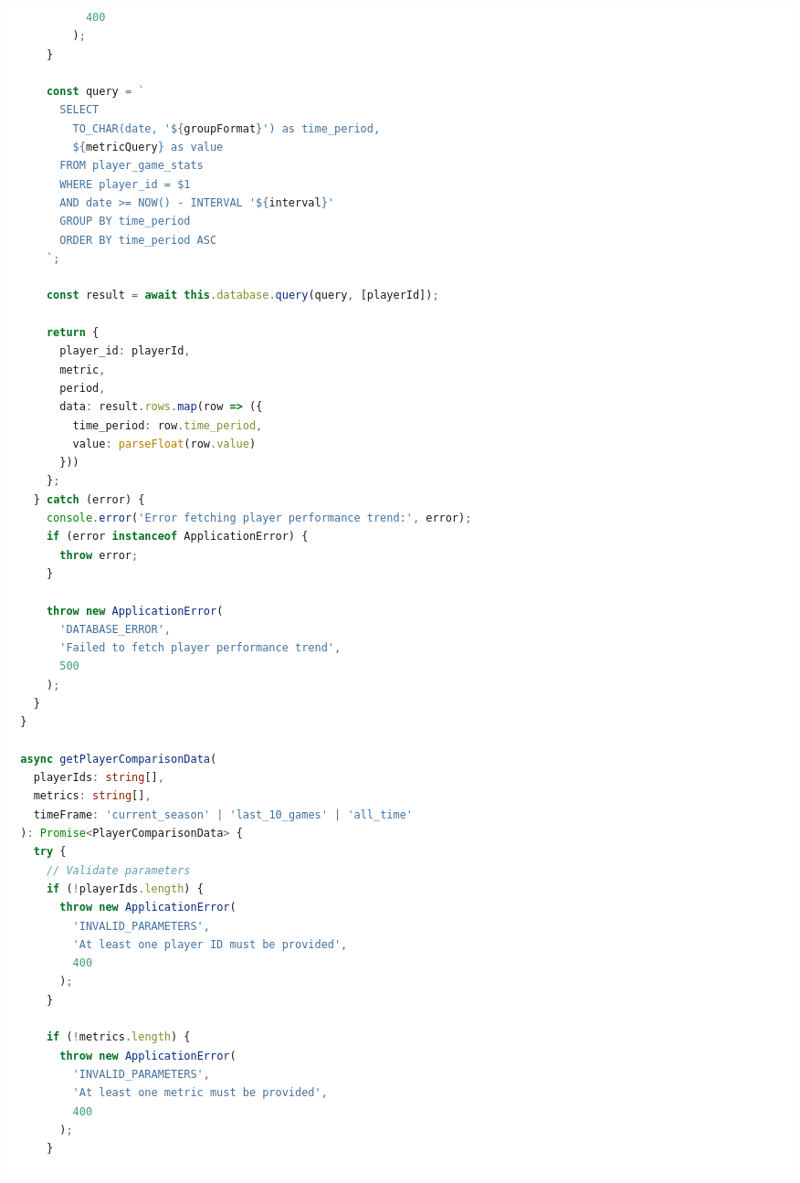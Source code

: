   ```typescript
              400
            );
        }
        
        const query = `
          SELECT 
            TO_CHAR(date, '${groupFormat}') as time_period,
            ${metricQuery} as value
          FROM player_game_stats
          WHERE player_id = $1
          AND date >= NOW() - INTERVAL '${interval}'
          GROUP BY time_period
          ORDER BY time_period ASC
        `;
        
        const result = await this.database.query(query, [playerId]);
        
        return {
          player_id: playerId,
          metric,
          period,
          data: result.rows.map(row => ({
            time_period: row.time_period,
            value: parseFloat(row.value)
          }))
        };
      } catch (error) {
        console.error('Error fetching player performance trend:', error);
        if (error instanceof ApplicationError) {
          throw error;
        }
        
        throw new ApplicationError(
          'DATABASE_ERROR',
          'Failed to fetch player performance trend',
          500
        );
      }
    }
    
    async getPlayerComparisonData(
      playerIds: string[], 
      metrics: string[], 
      timeFrame: 'current_season' | 'last_10_games' | 'all_time'
    ): Promise<PlayerComparisonData> {
      try {
        // Validate parameters
        if (!playerIds.length) {
          throw new ApplicationError(
            'INVALID_PARAMETERS',
            'At least one player ID must be provided',
            400
          );
        }
        
        if (!metrics.length) {
          throw new ApplicationError(
            'INVALID_PARAMETERS',
            'At least one metric must be provided',
            400
          );
        }
        
  ```
